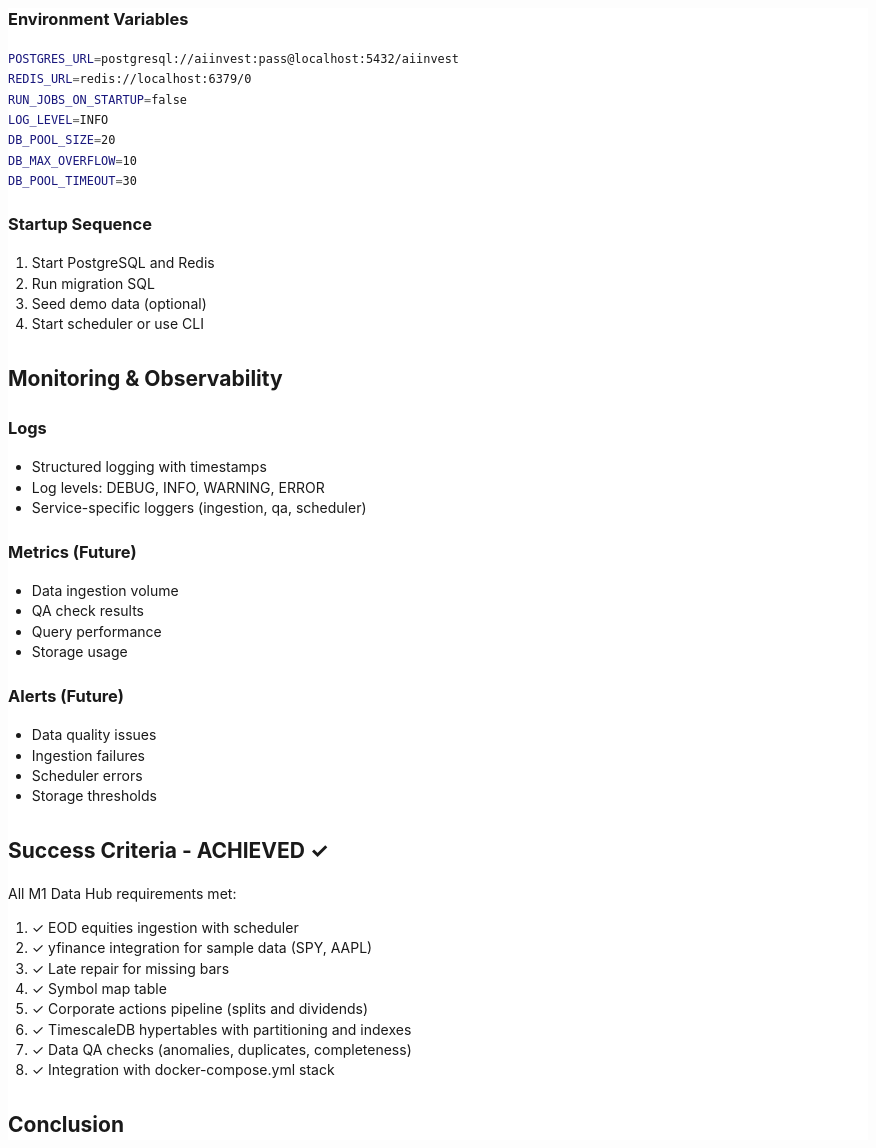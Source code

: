 ### Environment Variables
```bash
POSTGRES_URL=postgresql://aiinvest:pass@localhost:5432/aiinvest
REDIS_URL=redis://localhost:6379/0
RUN_JOBS_ON_STARTUP=false
LOG_LEVEL=INFO
DB_POOL_SIZE=20
DB_MAX_OVERFLOW=10
DB_POOL_TIMEOUT=30
```

### Startup Sequence
1. Start PostgreSQL and Redis
2. Run migration SQL
3. Seed demo data (optional)
4. Start scheduler or use CLI

## Monitoring & Observability

### Logs
- Structured logging with timestamps
- Log levels: DEBUG, INFO, WARNING, ERROR
- Service-specific loggers (ingestion, qa, scheduler)

### Metrics (Future)
- Data ingestion volume
- QA check results
- Query performance
- Storage usage

### Alerts (Future)
- Data quality issues
- Ingestion failures
- Scheduler errors
- Storage thresholds

## Success Criteria - ACHIEVED ✓

All M1 Data Hub requirements met:

1. ✓ EOD equities ingestion with scheduler
2. ✓ yfinance integration for sample data (SPY, AAPL)
3. ✓ Late repair for missing bars
4. ✓ Symbol map table
5. ✓ Corporate actions pipeline (splits and dividends)
6. ✓ TimescaleDB hypertables with partitioning and indexes
7. ✓ Data QA checks (anomalies, duplicates, completeness)
8. ✓ Integration with docker-compose.yml stack

## Conclusion

